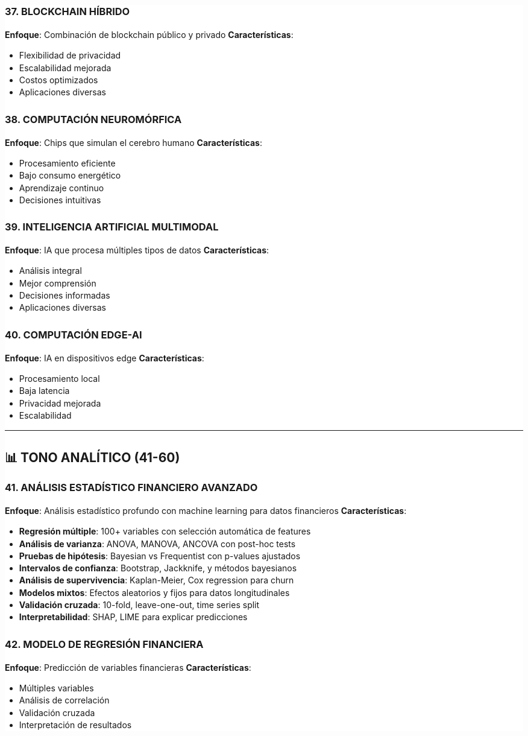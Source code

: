 ### 37. **BLOCKCHAIN HÍBRIDO**
**Enfoque**: Combinación de blockchain público y privado
**Características**:
- Flexibilidad de privacidad
- Escalabilidad mejorada
- Costos optimizados
- Aplicaciones diversas

### 38. **COMPUTACIÓN NEUROMÓRFICA**
**Enfoque**: Chips que simulan el cerebro humano
**Características**:
- Procesamiento eficiente
- Bajo consumo energético
- Aprendizaje continuo
- Decisiones intuitivas

### 39. **INTELIGENCIA ARTIFICIAL MULTIMODAL**
**Enfoque**: IA que procesa múltiples tipos de datos
**Características**:
- Análisis integral
- Mejor comprensión
- Decisiones informadas
- Aplicaciones diversas

### 40. **COMPUTACIÓN EDGE-AI**
**Enfoque**: IA en dispositivos edge
**Características**:
- Procesamiento local
- Baja latencia
- Privacidad mejorada
- Escalabilidad

---

## 📊 TONO ANALÍTICO (41-60)

### 41. **ANÁLISIS ESTADÍSTICO FINANCIERO AVANZADO**
**Enfoque**: Análisis estadístico profundo con machine learning para datos financieros
**Características**:
- **Regresión múltiple**: 100+ variables con selección automática de features
- **Análisis de varianza**: ANOVA, MANOVA, ANCOVA con post-hoc tests
- **Pruebas de hipótesis**: Bayesian vs Frequentist con p-values ajustados
- **Intervalos de confianza**: Bootstrap, Jackknife, y métodos bayesianos
- **Análisis de supervivencia**: Kaplan-Meier, Cox regression para churn
- **Modelos mixtos**: Efectos aleatorios y fijos para datos longitudinales
- **Validación cruzada**: 10-fold, leave-one-out, time series split
- **Interpretabilidad**: SHAP, LIME para explicar predicciones

### 42. **MODELO DE REGRESIÓN FINANCIERA**
**Enfoque**: Predicción de variables financieras
**Características**:
- Múltiples variables
- Análisis de correlación
- Validación cruzada
- Interpretación de resultados
